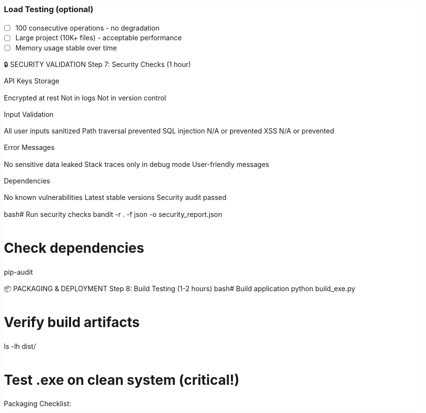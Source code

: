 ### Load Testing (optional)
- [ ] 100 consecutive operations - no degradation
- [ ] Large project (10K+ files) - acceptable performance
- [ ] Memory usage stable over time

🔒 SECURITY VALIDATION
Step 7: Security Checks (1 hour)

 API Keys Storage

 Encrypted at rest
 Not in logs
 Not in version control


 Input Validation

 All user inputs sanitized
 Path traversal prevented
 SQL injection N/A or prevented
 XSS N/A or prevented


 Error Messages

 No sensitive data leaked
 Stack traces only in debug mode
 User-friendly messages


 Dependencies

 No known vulnerabilities
 Latest stable versions
 Security audit passed



bash# Run security checks
bandit -r . -f json -o security_report.json

# Check dependencies
pip-audit

📦 PACKAGING & DEPLOYMENT
Step 8: Build Testing (1-2 hours)
bash# Build application
python build_exe.py

# Verify build artifacts
ls -lh dist/

# Test .exe on clean system (critical!)
Packaging Checklist:
